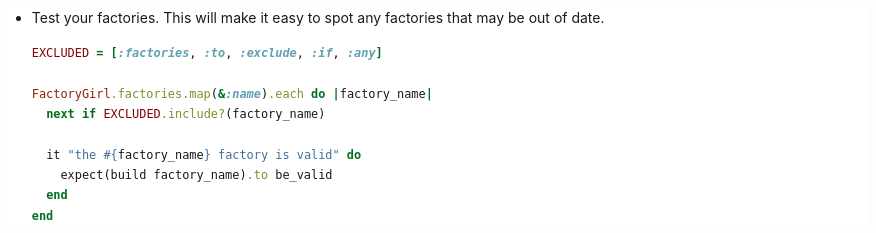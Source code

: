 - Test your factories. This will make it easy to spot any factories that may be out of date.

  ```ruby
  EXCLUDED = [:factories, :to, :exclude, :if, :any]

  FactoryGirl.factories.map(&:name).each do |factory_name|
    next if EXCLUDED.include?(factory_name)

    it "the #{factory_name} factory is valid" do
      expect(build factory_name).to be_valid
    end
  end
  ```
